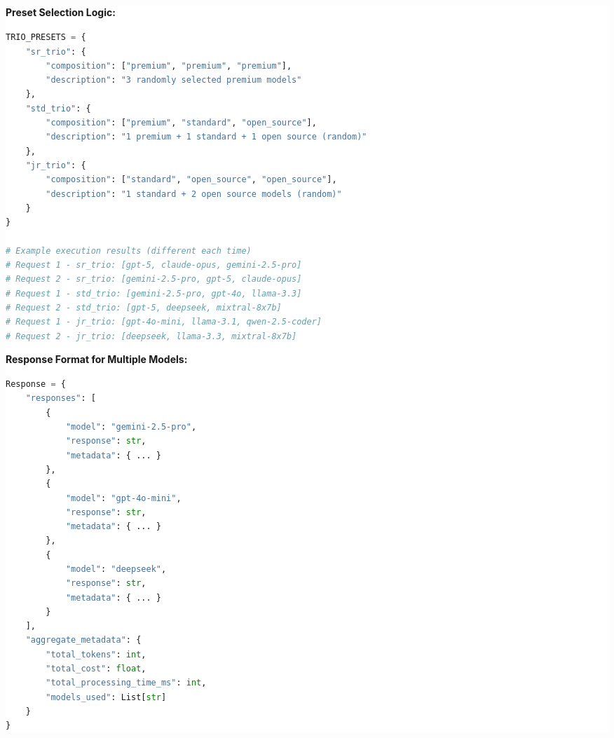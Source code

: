 **Preset Selection Logic:**
```python
TRIO_PRESETS = {
    "sr_trio": {
        "composition": ["premium", "premium", "premium"],
        "description": "3 randomly selected premium models"
    },
    "std_trio": {
        "composition": ["premium", "standard", "open_source"],
        "description": "1 premium + 1 standard + 1 open source (random)"
    },
    "jr_trio": {
        "composition": ["standard", "open_source", "open_source"],
        "description": "1 standard + 2 open source models (random)"
    }
}

# Example execution results (different each time)
# Request 1 - sr_trio: [gpt-5, claude-opus, gemini-2.5-pro]
# Request 2 - sr_trio: [gemini-2.5-pro, gpt-5, claude-opus]
# Request 1 - std_trio: [gemini-2.5-pro, gpt-4o, llama-3.3]
# Request 2 - std_trio: [gpt-5, deepseek, mixtral-8x7b]
# Request 1 - jr_trio: [gpt-4o-mini, llama-3.1, qwen-2.5-coder]
# Request 2 - jr_trio: [deepseek, llama-3.3, mixtral-8x7b]
```

**Response Format for Multiple Models:**
```python
Response = {
    "responses": [
        {
            "model": "gemini-2.5-pro",
            "response": str,
            "metadata": { ... }
        },
        {
            "model": "gpt-4o-mini",
            "response": str,
            "metadata": { ... }
        },
        {
            "model": "deepseek",
            "response": str,
            "metadata": { ... }
        }
    ],
    "aggregate_metadata": {
        "total_tokens": int,
        "total_cost": float,
        "total_processing_time_ms": int,
        "models_used": List[str]
    }
}
```
